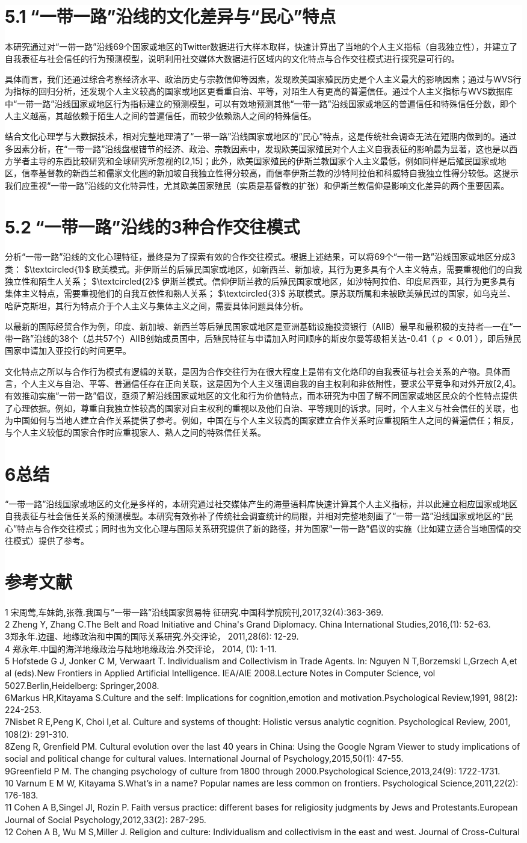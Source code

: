 # 5.1 “一带一路”沿线的文化差异与“民心”特点

本研究通过对“一带一路”沿线69个国家或地区的Twitter数据进行大样本取样，快速计算出了当地的个人主义指标（自我独立性），并建立了自我表征与社会信任的行为预测模型，说明利用社交媒体大数据进行区域内的文化特点与合作交往模式进行探究是可行的。

具体而言，我们还通过综合考察经济水平、政治历史与宗教信仰等因素，发现欧美国家殖民历史是个人主义最大的影响因素；通过与WVS行为指标的回归分析，还发现个人主义较高的国家或地区更看重自治、平等，对陌生人有更高的普遍信任。通过个人主义指标与WVS数据库中“一带一路”沿线国家或地区行为指标建立的预测模型，可以有效地预测其他“一带一路”沿线国家或地区的普遍信任和特殊信任分数，即个人主义越高，其越依赖于陌生人之间的普遍信任，而较少依赖熟人之间的特殊信任。

结合文化心理学与大数据技术，相对完整地理清了“一带一路”沿线国家或地区的“民心”特点，这是传统社会调查无法在短期内做到的。通过多因素分析，在“一带一路”沿线盘根错节的经济、政治、宗教因素中，发现欧美国家殖民对个人主义自我表征的影响最为显著，这也是以西方学者主导的东西比较研究和全球研究所忽视的[2,15]；此外，欧美国家殖民的伊斯兰教国家个人主义最低，例如同样是后殖民国家或地区，信奉基督教的新西兰和儒家文化圈的新加坡自我独立性得分较高，而信奉伊斯兰教的沙特阿拉伯和科威特自我独立性得分较低。这提示我们应重视“一带一路”沿线的文化特异性，尤其欧美国家殖民（实质是基督教的扩张）和伊斯兰教信仰是影响文化差异的两个重要因素。

# 5.2 “一带一路”沿线的3种合作交往模式

分析“一带一路”沿线的文化心理特征，最终是为了探索有效的合作交往模式。根据上述结果，可以将69个“一带一路”沿线国家或地区分成3类： $\textcircled{1}$ 欧美模式。非伊斯兰的后殖民国家或地区，如新西兰、新加坡，其行为更多具有个人主义特点，需要重视他们的自我独立性和陌生人关系； $\textcircled{2}$ 伊斯兰模式。信仰伊斯兰教的后殖民国家或地区，如沙特阿拉伯、印度尼西亚，其行为更多具有集体主义特点，需要重视他们的自我互依性和熟人关系； $\textcircled{3}$ 苏联模式。原苏联所属和未被欧美殖民过的国家，如乌克兰、哈萨克斯坦，其行为特点介于个人主义与集体主义之间，需要具体问题具体分析。

以最新的国际经贸合作为例，印度、新加坡、新西兰等后殖民国家或地区是亚洲基础设施投资银行（AIIB）最早和最积极的支持者—一在“一带一路”沿线的38个（总共57个）AIIB创始成员国中，后殖民特征与申请加入时间顺序的斯皮尔曼等级相关达-0.41（ $p$ $< 0 . 0 1$ ），即后殖民国家申请加入亚投行的时间更早。

文化特点之所以与合作行为模式有逻辑的关联，是因为合作交往行为在很大程度上是带有文化烙印的自我表征与社会关系的产物。具体而言，个人主义与自治、平等、普遍信任存在正向关联，这是因为个人主义强调自我的自主权利和非依附性，要求公平竞争和对外开放[2,4]。有效推动实施“一带一路”倡议，亟须了解沿线国家或地区的文化和行为价值特点，而本研究为中国了解不同国家或地区民众的个性特点提供了心理依据。例如，尊重自我独立性较高的国家对自主权利的重视以及他们自治、平等规则的诉求。同时，个人主义与社会信任的关联，也为中国如何与当地人建立合作关系提供了参考。例如，中国在与个人主义较高的国家建立合作关系时应重视陌生人之间的普遍信任；相反，与个人主义较低的国家合作时应重视家人、熟人之间的特殊信任关系。

# 6总结

“一带一路”沿线国家或地区的文化是多样的，本研究通过社交媒体产生的海量语料库快速计算其个人主义指标，并以此建立相应国家或地区自我表征与社会信任关系的预测模型。本研究有效弥补了传统社会调查统计的局限，并相对完整地刻画了“一带一路”沿线国家或地区的“民心”特点与合作交往模式；同时也为文化心理与国际关系研究提供了新的路径，并为国家“一带一路”倡议的实施（比如建立适合当地国情的交往模式）提供了参考。

# 参考文献

1 宋周莺,车妹韵,张薇.我国与“一带一路”沿线国家贸易特 征研究.中国科学院院刊,2017,32(4):363-369.   
2 Zheng Y, Zhang C.The Belt and Road Initiative and China's Grand Diplomacy. China International Studies,2016,(1): 52-63.   
3郑永年.边疆、地缘政治和中国的国际关系研究.外交评论， 2011,28(6): 12-29.   
4 郑永年.中国的海洋地缘政治与陆地地缘政治.外交评论， 2014, (1): 1-11.   
5 Hofstede G J, Jonker C M, Verwaart T. Individualism and Collectivism in Trade Agents. In: Nguyen N T,Borzemski L,Grzech A,et al (eds).New Frontiers in Applied Artificial Intelligence. IEA/AIE 2008.Lecture Notes in Computer Science, vol 5027.Berlin,Heidelberg: Springer,2008.   
6Markus HR,Kitayama S.Culture and the self: Implications for cognition,emotion and motivation.Psychological Review,1991, 98(2): 224-253.   
7Nisbet R E,Peng K, Choi I,et al. Culture and systems of thought: Holistic versus analytic cognition. Psychological Review, 2001, 108(2): 291-310.   
8Zeng R, Grenfield PM. Cultural evolution over the last 40 years in China: Using the Google Ngram Viewer to study implications of social and political change for cultural values. International Journal of Psychology,2015,50(1): 47-55.   
9Greenfield P M. The changing psychology of culture from 1800 through 2000.Psychological Science,2013,24(9): 1722-1731.   
10 Varnum E M W, Kitayama S.What’s in a name? Popular names are less common on frontiers. Psychological Science,2011,22(2): 176-183.   
11 Cohen A B,Singel JI, Rozin P. Faith versus practice: different bases for religiosity judgments by Jews and Protestants.European Journal of Social Psychology,2012,33(2): 287-295.   
12 Cohen A B, Wu M S,Miller J. Religion and culture: Individualism and collectivism in the east and west. Journal of Cross-Cultural
